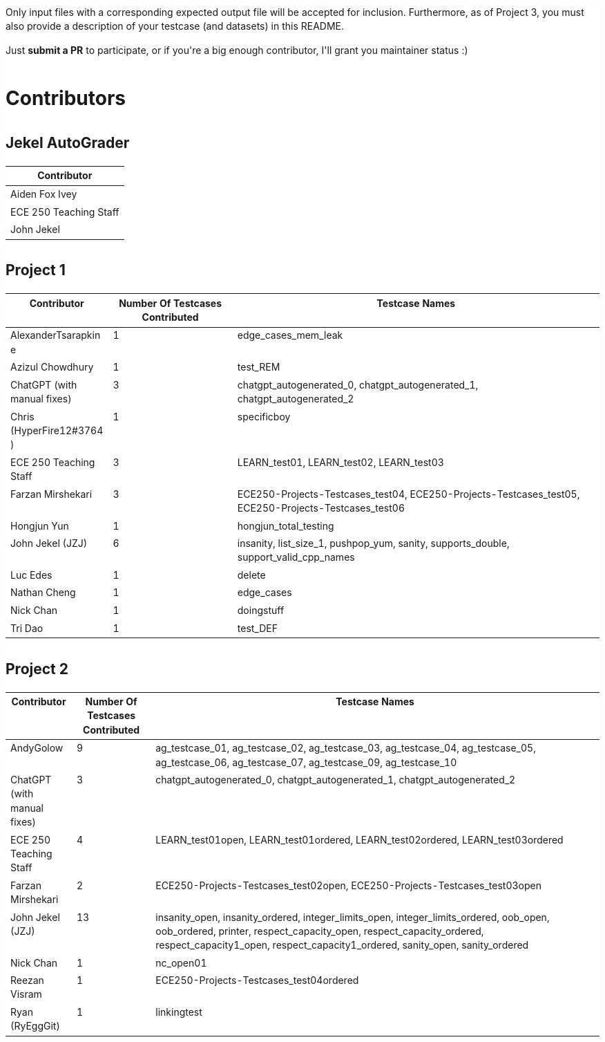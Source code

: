Only input files with a corresponding expected output file will be accepted for inclusion. Furthermore, as of Project 3, you must also provide a description of your testcase (and datasets) in this README.

Just **submit a PR** to participate, or if you're a big enough contributor, I'll grant you maintainer status :)

# Contributors

## Jekel AutoGrader

| Contributor |
|-------------|
| Aiden Fox Ivey |
| ECE 250 Teaching Staff |
| John Jekel |

## Project 1

| Contributor | Number Of Testcases Contributed | Testcase Names |
|-------------|---------------------------------|----------------|
| AlexanderTsarapkine | 1 | edge_cases_mem_leak |
| Azizul Chowdhury | 1 | test_REM |
| ChatGPT (with manual fixes) | 3 | chatgpt_autogenerated_0, chatgpt_autogenerated_1, chatgpt_autogenerated_2 |
| Chris (HyperFire12#3764) | 1 | specificboy |
| ECE 250 Teaching Staff | 3 | LEARN_test01, LEARN_test02, LEARN_test03 |
| Farzan Mirshekari | 3 | ECE250-Projects-Testcases_test04, ECE250-Projects-Testcases_test05, ECE250-Projects-Testcases_test06 |
| Hongjun Yun | 1 | hongjun_total_testing |
| John Jekel (JZJ) | 6 | insanity, list_size_1, pushpop_yum, sanity, supports_double, support_valid_cpp_names |
| Luc Edes | 1 | delete |
| Nathan Cheng | 1 | edge_cases |
| Nick Chan | 1 | doingstuff |
| Tri Dao | 1 | test_DEF |

## Project 2

| Contributor | Number Of Testcases Contributed | Testcase Names |
|-------------|---------------------------------|----------------|
| AndyGolow | 9 | ag_testcase_01, ag_testcase_02, ag_testcase_03, ag_testcase_04, ag_testcase_05, ag_testcase_06, ag_testcase_07, ag_testcase_09, ag_testcase_10 |
| ChatGPT (with manual fixes) | 3 | chatgpt_autogenerated_0, chatgpt_autogenerated_1, chatgpt_autogenerated_2 |
| ECE 250 Teaching Staff | 4 | LEARN_test01open, LEARN_test01ordered, LEARN_test02ordered, LEARN_test03ordered |
| Farzan Mirshekari | 2 | ECE250-Projects-Testcases_test02open, ECE250-Projects-Testcases_test03open |
| John Jekel (JZJ) | 13 | insanity_open, insanity_ordered, integer_limits_open, integer_limits_ordered, oob_open, oob_ordered, printer, respect_capacity_open, respect_capacity_ordered, respect_capacity1_open, respect_capacity1_ordered, sanity_open, sanity_ordered |
| Nick Chan | 1 | nc_open01 |
| Reezan Visram | 1 | ECE250-Projects-Testcases_test04ordered |
| Ryan (RyEggGit) | 1 | linkingtest |